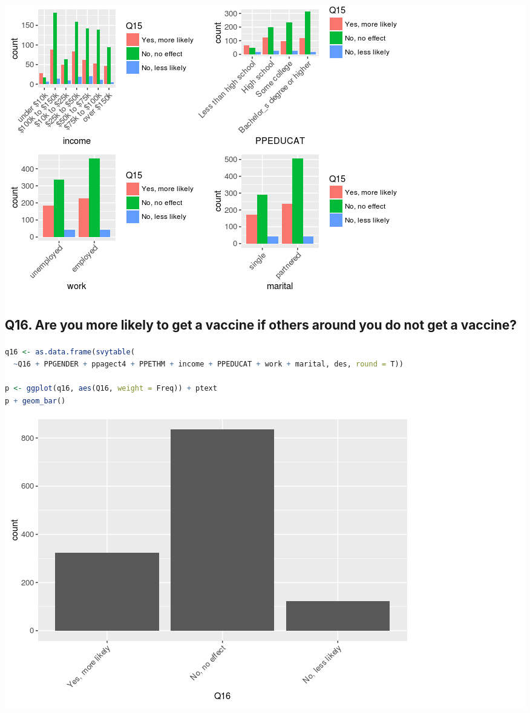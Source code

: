 ![](analysis-summary_files/figure-html/unnamed-chunk-13-3.png)

## Q16. Are you more likely to get a vaccine if others around you do not get a vaccine?


```r
q16 <- as.data.frame(svytable(
  ~Q16 + PPGENDER + ppagect4 + PPETHM + income + PPEDUCAT + work + marital, des, round = T))

p <- ggplot(q16, aes(Q16, weight = Freq)) + ptext
p + geom_bar()
```

![](analysis-summary_files/figure-html/unnamed-chunk-14-1.png)
